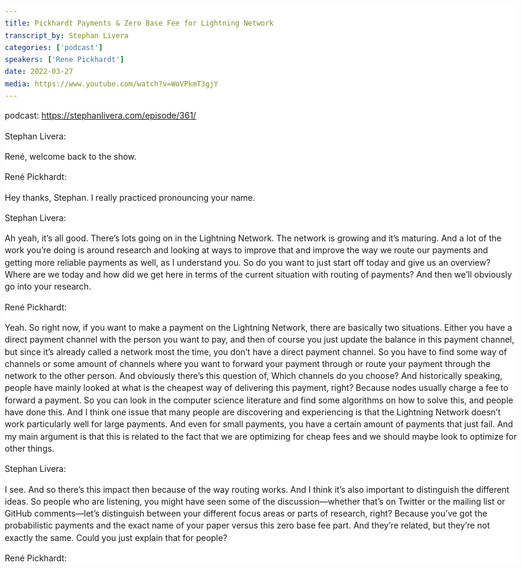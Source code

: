 ```yaml
---
title: Pickhardt Payments & Zero Base Fee for Lightning Network
transcript_by: Stephan Livera
categories: ['podcast']
speakers: ['Rene Pickhardt']
date: 2022-03-27
media: https://www.youtube.com/watch?v=WoVPkmT3gjY
---
```

podcast: https://stephanlivera.com/episode/361/

Stephan Livera:

René, welcome back to the show.

René Pickhardt:

Hey thanks, Stephan. I really practiced pronouncing your name.

Stephan Livera:

Ah yeah, it’s all good. There’s lots going on in the Lightning Network. The network is growing and it’s maturing. And a lot of the work you’re doing is around research and looking at ways to improve that and improve the way we route our payments and getting more reliable payments as well, as I understand you. So do you want to just start off today and give us an overview? Where are we today and how did we get here in terms of the current situation with routing of payments? And then we’ll obviously go into your research.

René Pickhardt:

Yeah. So right now, if you want to make a payment on the Lightning Network, there are basically two situations. Either you have a direct payment channel with the person you want to pay, and then of course you just update the balance in this payment channel, but since it’s already called a network most the time, you don’t have a direct payment channel. So you have to find some way of channels or some amount of channels where you want to forward your payment through or route your payment through the network to the other person. And obviously there’s this question of, Which channels do you choose? And historically speaking, people have mainly looked at what is the cheapest way of delivering this payment, right? Because nodes usually charge a fee to forward a payment. So you can look in the computer science literature and find some algorithms on how to solve this, and people have done this. And I think one issue that many people are discovering and experiencing is that the Lightning Network doesn’t work particularly well for large payments. And even for small payments, you have a certain amount of payments that just fail. And my main argument is that this is related to the fact that we are optimizing for cheap fees and we should maybe look to optimize for other things.

Stephan Livera:

I see. And so there’s this impact then because of the way routing works. And I think it’s also important to distinguish the different ideas. So people who are listening, you might have seen some of the discussion—whether that’s on Twitter or the mailing list or GitHub comments—let’s distinguish between your different focus areas or parts of research, right? Because you’ve got the probabilistic payments and the exact name of your paper versus this zero base fee part. And they’re related, but they’re not exactly the same. Could you just explain that for people?

René Pickhardt:

